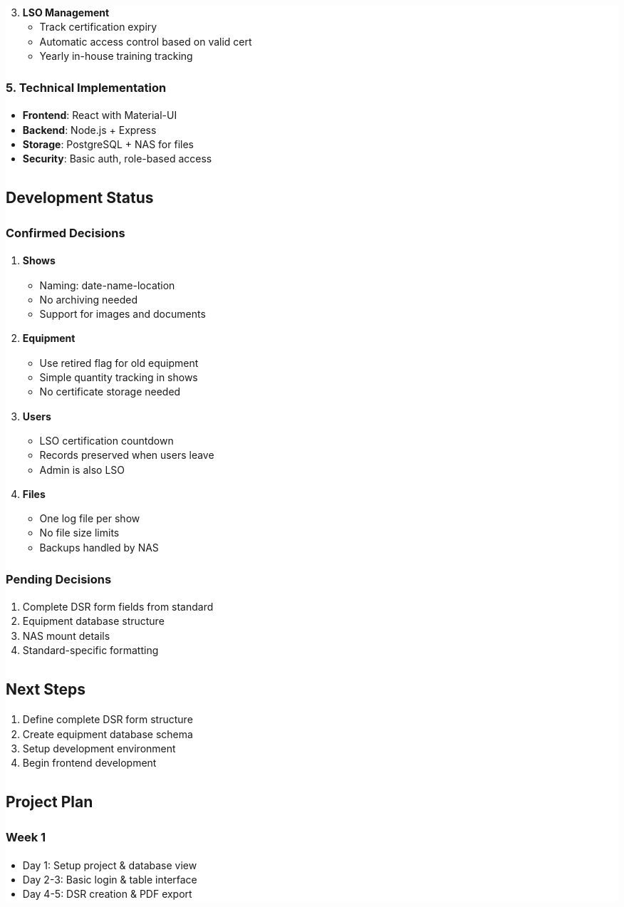 3. **LSO Management**
   - Track certification expiry
   - Automatic access control based on valid cert
   - Yearly in-house training tracking

### 5. Technical Implementation
- **Frontend**: React with Material-UI
- **Backend**: Node.js + Express
- **Storage**: PostgreSQL + NAS for files
- **Security**: Basic auth, role-based access

## Development Status

### Confirmed Decisions
1. **Shows**
   - Naming: date-name-location
   - No archiving needed
   - Support for images and documents

2. **Equipment**
   - Use retired flag for old equipment
   - Simple quantity tracking in shows
   - No certificate storage needed

3. **Users**
   - LSO certification countdown
   - Records preserved when users leave
   - Admin is also LSO

4. **Files**
   - One log file per show
   - No file size limits
   - Backups handled by NAS

### Pending Decisions
1. Complete DSR form fields from standard
2. Equipment database structure
3. NAS mount details
4. Standard-specific formatting

## Next Steps
1. Define complete DSR form structure
2. Create equipment database schema
3. Setup development environment
4. Begin frontend development

## Project Plan

### Week 1
- Day 1: Setup project & database view
- Day 2-3: Basic login & table interface
- Day 4-5: DSR creation & PDF export
